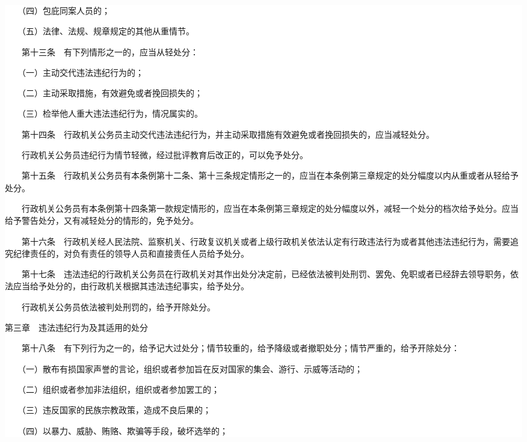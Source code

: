  

　　（四）包庇同案人员的；

 

　　（五）法律、法规、规章规定的其他从重情节。

 

　　第十三条　有下列情形之一的，应当从轻处分：

 

　　（一）主动交代违法违纪行为的；

 

　　（二）主动采取措施，有效避免或者挽回损失的；

 

　　（三）检举他人重大违法违纪行为，情况属实的。

 

　　第十四条　行政机关公务员主动交代违法违纪行为，并主动采取措施有效避免或者挽回损失的，应当减轻处分。

 

　　行政机关公务员违纪行为情节轻微，经过批评教育后改正的，可以免予处分。

 

　　第十五条　行政机关公务员有本条例第十二条、第十三条规定情形之一的，应当在本条例第三章规定的处分幅度以内从重或者从轻给予处分。

 

　　行政机关公务员有本条例第十四条第一款规定情形的，应当在本条例第三章规定的处分幅度以外，减轻一个处分的档次给予处分。应当给予警告处分，又有减轻处分的情形的，免予处分。

 

　　第十六条　行政机关经人民法院、监察机关、行政复议机关或者上级行政机关依法认定有行政违法行为或者其他违法违纪行为，需要追究纪律责任的，对负有责任的领导人员和直接责任人员给予处分。

 

　　第十七条　违法违纪的行政机关公务员在行政机关对其作出处分决定前，已经依法被判处刑罚、罢免、免职或者已经辞去领导职务，依法应当给予处分的，由行政机关根据其违法违纪事实，给予处分。

 

　　行政机关公务员依法被判处刑罚的，给予开除处分。

 

第三章　违法违纪行为及其适用的处分

 

　　第十八条　有下列行为之一的，给予记大过处分；情节较重的，给予降级或者撤职处分；情节严重的，给予开除处分：

 

　　（一）散布有损国家声誉的言论，组织或者参加旨在反对国家的集会、游行、示威等活动的；

 

　　（二）组织或者参加非法组织，组织或者参加罢工的；

 

　　（三）违反国家的民族宗教政策，造成不良后果的；

 

　　（四）以暴力、威胁、贿赂、欺骗等手段，破坏选举的；

 